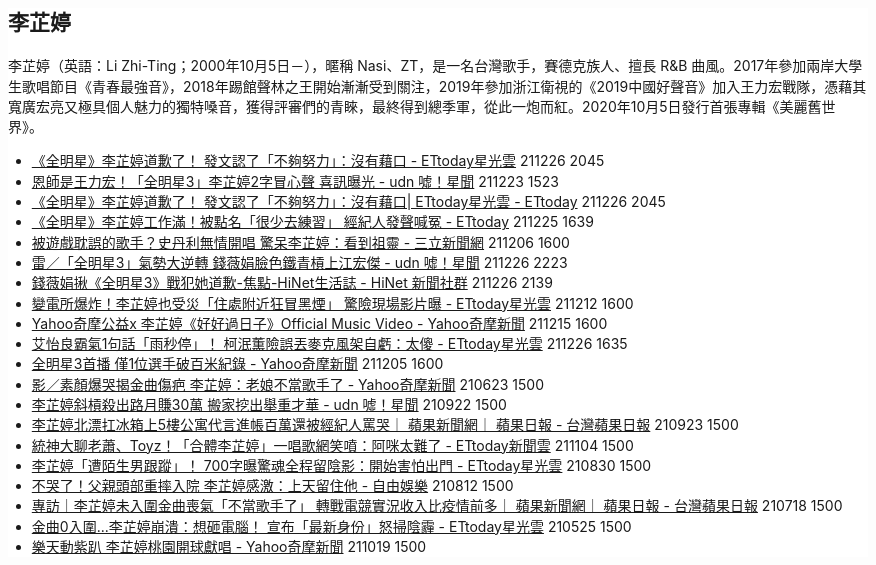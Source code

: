 ## 李芷婷

李芷婷（英語：Li Zhi-Ting；2000年10月5日－），暱稱 Nasi、ZT，是一名台灣歌手，賽德克族人、擅長 R&B 曲風。2017年參加兩岸大學生歌唱節目《青春最強音》，2018年踢館聲林之王開始漸漸受到關注，2019年參加浙江衛視的《2019中國好聲音》加入王力宏戰隊，憑藉其寬廣宏亮又極具個人魅力的獨特嗓音，獲得評審們的青睞，最終得到總季軍，從此一炮而紅。2020年10月5日發行首張專輯《美麗舊世界》。


- [《全明星》李芷婷道歉了！ 發文認了「不夠努力」：沒有藉口 - ETtoday星光雲](https://star.ettoday.net/news/2155089 "《全明星》李芷婷道歉了！ 發文認了「不夠努力」：沒有藉口 - ETtoday星光雲") 211226 2045
- [恩師是王力宏！「全明星3」李芷婷2字冒心聲 喜訊曝光 - udn 噓！星聞](https://stars.udn.com/star/story/10092/5983120 "恩師是王力宏！「全明星3」李芷婷2字冒心聲 喜訊曝光 - udn 噓！星聞") 211223 1523
- [《全明星》李芷婷道歉了！ 發文認了「不夠努力」：沒有藉口| ETtoday星光雲 - ETtoday](https://www.ettoday.net/news/20211226/2155089.htm "《全明星》李芷婷道歉了！ 發文認了「不夠努力」：沒有藉口| ETtoday星光雲 - ETtoday") 211226 2045
- [《全明星》李芷婷工作滿！被點名「很少去練習」 經紀人發聲喊冤 - ETtoday](https://star.ettoday.net/news/2154520?redirect=1 "《全明星》李芷婷工作滿！被點名「很少去練習」 經紀人發聲喊冤 - ETtoday") 211225 1639
- [被遊戲耽誤的歌手？史丹利無情開唱 驚呆李芷婷：看到祖靈 - 三立新聞網](https://www.setn.com/News.aspx?NewsID=1037544 "被遊戲耽誤的歌手？史丹利無情開唱 驚呆李芷婷：看到祖靈 - 三立新聞網") 211206 1600
- [雷／「全明星3」氣勢大逆轉 錢薇娟臉色鐵青槓上江宏傑 - udn 噓！星聞](https://stars.udn.com/star/story/10091/5989860 "雷／「全明星3」氣勢大逆轉 錢薇娟臉色鐵青槓上江宏傑 - udn 噓！星聞") 211226 2223
- [錢薇娟揪《全明星3》戰犯她道歉-焦點-HiNet生活誌 - HiNet 新聞社群](https://times.hinet.net/picNews/23678152 "錢薇娟揪《全明星3》戰犯她道歉-焦點-HiNet生活誌 - HiNet 新聞社群") 211226 2139
- [變電所爆炸！李芷婷也受災「住處附近狂冒黑煙」 驚險現場影片曝 - ETtoday星光雲](https://star.ettoday.net/news/2144369 "變電所爆炸！李芷婷也受災「住處附近狂冒黑煙」 驚險現場影片曝 - ETtoday星光雲") 211212 1600
- [Yahoo奇摩公益x 李芷婷《好好過日子》Official Music Video - Yahoo奇摩新聞](https://tw.news.yahoo.com/yahoo%E5%A5%87%E6%91%A9%E5%85%AC%E7%9B%8A-x-%E6%9D%8E%E8%8A%B7%E5%A9%B7-%E5%A5%BD%E5%A5%BD%E9%81%8E%E6%97%A5%E5%AD%90-official-050000625.html "Yahoo奇摩公益x 李芷婷《好好過日子》Official Music Video - Yahoo奇摩新聞") 211215 1600
- [艾怡良霸氣1句話「雨秒停」！ 柯泯薫險誤丟麥克風架自虧：太傻 - ETtoday星光雲](https://star.ettoday.net/news/2154982 "艾怡良霸氣1句話「雨秒停」！ 柯泯薫險誤丟麥克風架自虧：太傻 - ETtoday星光雲") 211226 1635
- [全明星3首播 僅1位選手破百米紀錄 - Yahoo奇摩新聞](https://tw.news.yahoo.com/%E5%85%A8%E6%98%8E%E6%98%9F3%E9%A6%96%E6%92%AD-%E5%83%851%E4%BD%8D%E9%81%B8%E6%89%8B%E7%A0%B4%E7%99%BE%E7%B1%B3%E7%B4%80%E9%8C%84-133003753.html "全明星3首播 僅1位選手破百米紀錄 - Yahoo奇摩新聞") 211205 1600
- [影／素顏爆哭揭金曲傷疤 李芷婷：老娘不當歌手了 - Yahoo奇摩新聞](https://tw.news.yahoo.com/%E5%BD%B1-%E7%B4%A0%E9%A1%8F%E7%88%86%E5%93%AD%E6%8F%AD%E9%87%91%E6%9B%B2%E5%82%B7%E7%96%A4-%E6%9D%8E%E8%8A%B7%E5%A9%B7-%E8%80%81%E5%A8%98%E4%B8%8D%E7%95%B6%E6%AD%8C%E6%89%8B%E4%BA%86-020033854.html "影／素顏爆哭揭金曲傷疤 李芷婷：老娘不當歌手了 - Yahoo奇摩新聞") 210623 1500
- [李芷婷斜槓殺出路月賺30萬 搬家挖出舉重才華 - udn 噓！星聞](https://stars.udn.com/star/story/10091/5763708 "李芷婷斜槓殺出路月賺30萬 搬家挖出舉重才華 - udn 噓！星聞") 210922 1500
- [李芷婷北漂扛冰箱上5樓公寓代言進帳百萬還被經紀人罵哭｜ 蘋果新聞網｜ 蘋果日報 - 台灣蘋果日報](https://tw.appledaily.com/entertainment/20210923/SSEVVZPCFNCNPHANODZVFGCWWQ/ "李芷婷北漂扛冰箱上5樓公寓代言進帳百萬還被經紀人罵哭｜ 蘋果新聞網｜ 蘋果日報 - 台灣蘋果日報") 210923 1500
- [統神大聊老蕭、Toyz！「合體李芷婷」一唱歌網笑噴：阿咪太難了 - ETtoday新聞雲](https://www.ettoday.net/news/20211104/2116315.htm "統神大聊老蕭、Toyz！「合體李芷婷」一唱歌網笑噴：阿咪太難了 - ETtoday新聞雲") 211104 1500
- [李芷婷「遭陌生男跟蹤」！ 700字曝驚魂全程留陰影：開始害怕出門 - ETtoday星光雲](https://star.ettoday.net/news/2068104 "李芷婷「遭陌生男跟蹤」！ 700字曝驚魂全程留陰影：開始害怕出門 - ETtoday星光雲") 210830 1500
- [不哭了！父親頭部重摔入院 李芷婷感激：上天留住他 - 自由娛樂](https://ent.ltn.com.tw/news/breakingnews/3635657 "不哭了！父親頭部重摔入院 李芷婷感激：上天留住他 - 自由娛樂") 210812 1500
- [專訪｜李芷婷未入圍金曲喪氣「不當歌手了」 轉戰電競實況收入比疫情前多｜ 蘋果新聞網｜ 蘋果日報 - 台灣蘋果日報](https://tw.appledaily.com/entertainment/20210718/B77LNBRXQJB3BDB6PG43AT5WL4/ "專訪｜李芷婷未入圍金曲喪氣「不當歌手了」 轉戰電競實況收入比疫情前多｜ 蘋果新聞網｜ 蘋果日報 - 台灣蘋果日報") 210718 1500
- [金曲0入圍...李芷婷崩潰：想砸電腦！ 宣布「最新身份」怒掃陰霾 - ETtoday星光雲](https://star.ettoday.net/news/1990688 "金曲0入圍...李芷婷崩潰：想砸電腦！ 宣布「最新身份」怒掃陰霾 - ETtoday星光雲") 210525 1500
- [樂天動紫趴 李芷婷桃園開球獻唱 - Yahoo奇摩新聞](https://tw.news.yahoo.com/%E6%A8%82%E5%A4%A9%E5%8B%95%E7%B4%AB%E8%B6%B4-%E6%9D%8E%E8%8A%B7%E5%A9%B7%E6%A1%83%E5%9C%92%E9%96%8B%E7%90%83%E7%8D%BB%E5%94%B1-071527498.html "樂天動紫趴 李芷婷桃園開球獻唱 - Yahoo奇摩新聞") 211019 1500
